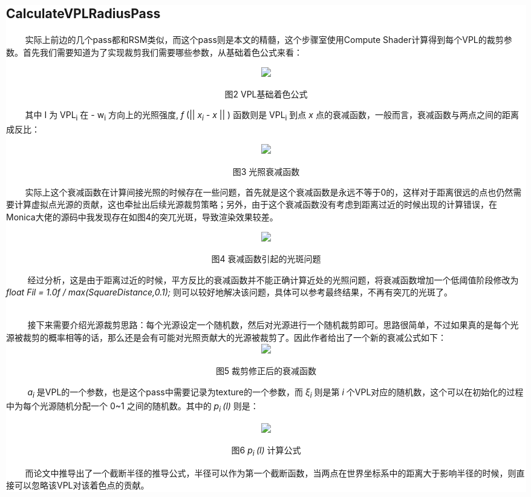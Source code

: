 ## CalculateVPLRadiusPass
&nbsp;&nbsp;&nbsp;&nbsp;&nbsp;&nbsp;&nbsp;&nbsp;实际上前边的几个pass都和RSM类似，而这个pass则是本文的精髓，这个步骤室使用Compute Shader计算得到每个VPL的裁剪参数。首先我们需要知道为了实现裁剪我们需要哪些参数，从基础着色公式来看：

<div align=center>
<img src="pic/gs1.png">

 图2 VPL基础着色公式
</div>

&nbsp;&nbsp;&nbsp;&nbsp;&nbsp;&nbsp;&nbsp;&nbsp;其中 I 为 VPL<sub>i</sub> 在 - w<sub>i</sub> 方向上的光照强度, _f_ (|| _x<sub>i</sub> - x_ || ) 函数则是 VPL<sub>i</sub> 到点 _x_ 点的衰减函数，一般而言，衰减函数与两点之间的距离成反比：

<div align=center>
<img src="pic/gs2.png">

 图3 光照衰减函数
</div>

&nbsp;&nbsp;&nbsp;&nbsp;&nbsp;&nbsp;&nbsp;&nbsp;实际上这个衰减函数在计算间接光照的时候存在一些问题，首先就是这个衰减函数是永远不等于0的，这样对于距离很远的点也仍然需要计算虚拟点光源的贡献，这也牵扯出后续光源裁剪策略；另外，由于这个衰减函数没有考虑到距离过近的时候出现的计算错误，在Monica大佬的源码中我发现存在如图4的突兀光斑，导致渲染效果较差。

<div align=center>
<img src="pic/problem1.jpg">

 图4 衰减函数引起的光斑问题
</div>

&nbsp;&nbsp;&nbsp;&nbsp;&nbsp;&nbsp;&nbsp;&nbsp; 经过分析，这是由于距离过近的时候，平方反比的衰减函数并不能正确计算近处的光照问题，将衰减函数增加一个低阈值阶段修改为 _float Fil = 1.0f / max(SquareDistance,0.1);_ 则可以较好地解决该问题，具体可以参考最终结果，不再有突兀的光斑了。

<br>
&nbsp;&nbsp;&nbsp;&nbsp;&nbsp;&nbsp;&nbsp;&nbsp; 接下来需要介绍光源裁剪思路：每个光源设定一个随机数，然后对光源进行一个随机裁剪即可。思路很简单，不过如果真的是每个光源被裁剪的概率相等的话，那么还是会有可能对光照贡献大的光源被裁剪了。因此作者给出了一个新的衰减公式如下：

<div align=center>
<img src="pic/gs3.png">

 图5 裁剪修正后的衰减函数
</div>

&nbsp;&nbsp;&nbsp;&nbsp;&nbsp;&nbsp;&nbsp;&nbsp; _a<sub>i</sub>_ 是VPL的一个参数，也是这个pass中需要记录为texture的一个参数，而 _ξ<sub>i</sub>_ 则是第 _i_ 个VPL对应的随机数，这个可以在初始化的过程中为每个光源随机分配一个 0~1 之间的随机数。其中的 _p<sub>i </sub>(l)_ 则是：

<div align=center>
<img src="pic/gs4.png">

 图6 _p<sub>i </sub>(l)_ 计算公式
</div>

&nbsp;&nbsp;&nbsp;&nbsp;&nbsp;&nbsp;&nbsp;&nbsp;而论文中推导出了一个截断半径的推导公式，半径可以作为第一个截断函数，当两点在世界坐标系中的距离大于影响半径的时候，则直接可以忽略该VPL对该着色点的贡献。
